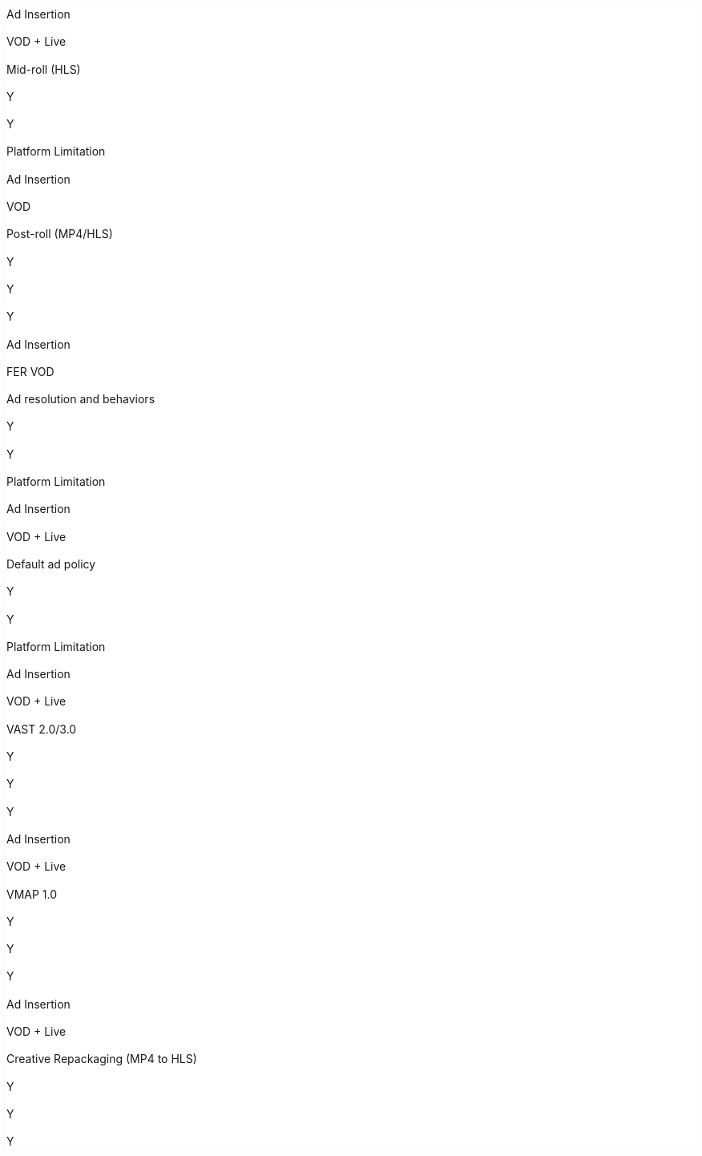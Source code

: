   <tr> 
   <td valign="top" width="112"><p>Ad Insertion</p> </td> 
   <td valign="top" width="96"><p>VOD + Live</p> </td> 
   <td valign="top" width="125"><p>Mid-roll (HLS)</p> </td> 
   <td valign="top" width="113"><p>Y</p> </td> 
   <td valign="top" width="113"><p>Y</p> </td> 
   <td valign="top" width="113"><p>Platform Limitation</p> </td> 
  </tr> 
  <tr> 
   <td valign="top" width="112"><p>Ad Insertion</p> </td> 
   <td valign="top" width="96"><p>VOD</p> </td> 
   <td valign="top" width="125"><p>Post-roll (MP4/HLS)</p> </td> 
   <td valign="top" width="113"><p>Y</p> </td> 
   <td valign="top" width="113"><p>Y</p> </td> 
   <td valign="top" width="113"><p>Y</p> </td> 
  </tr> 
  <tr> 
   <td valign="top" width="112"><p>Ad Insertion</p> </td> 
   <td valign="top" width="96"><p>FER VOD</p> </td> 
   <td valign="top" width="125"><p>Ad resolution and behaviors</p> </td> 
   <td valign="top" width="113"><p>Y</p> </td> 
   <td valign="top" width="113"><p>Y</p> </td> 
   <td valign="top" width="113"><p>Platform Limitation</p> </td> 
  </tr> 
  <tr> 
   <td valign="top" width="112"><p>Ad Insertion</p> </td> 
   <td valign="top" width="96"><p>VOD + Live</p> </td> 
   <td valign="top" width="125"><p>Default ad policy</p> </td> 
   <td valign="top" width="113"><p>Y</p> </td> 
   <td valign="top" width="113"><p>Y</p> </td> 
   <td valign="top" width="113"><p>Platform Limitation</p> </td> 
  </tr> 
  <tr> 
   <td valign="top" width="112"><p>Ad Insertion</p> </td> 
   <td valign="top" width="96"><p>VOD + Live</p> </td> 
   <td valign="top" width="125"><p>VAST 2.0/3.0</p> </td> 
   <td valign="top" width="113"><p>Y</p> </td> 
   <td valign="top" width="113"><p>Y</p> </td> 
   <td valign="top" width="113"><p>Y</p> </td> 
  </tr> 
  <tr> 
   <td valign="top" width="112"><p>Ad Insertion</p> </td> 
   <td valign="top" width="96"><p>VOD + Live</p> </td> 
   <td valign="top" width="125"><p>VMAP 1.0</p> </td> 
   <td valign="top" width="113"><p>Y</p> </td> 
   <td valign="top" width="113"><p>Y</p> </td> 
   <td valign="top" width="113"><p>Y</p> </td> 
  </tr> 
  <tr> 
   <td valign="top" width="112"><p>Ad Insertion</p> </td> 
   <td valign="top" width="96"><p>VOD + Live</p> </td> 
   <td valign="top" width="125"><p>Creative Repackaging (MP4<a id="_bookmark12" name="_bookmark12"></a> to HLS)</p> </td> 
   <td valign="top" width="113"><p><strong> </strong></p> <p>Y</p> </td> 
   <td valign="top" width="113"><p><strong> </strong></p> <p>Y</p> </td> 
   <td valign="top" width="113"><p><strong> </strong></p> <p>Y</p> </td> 
  </tr> 
 </tbody> 
</table>
